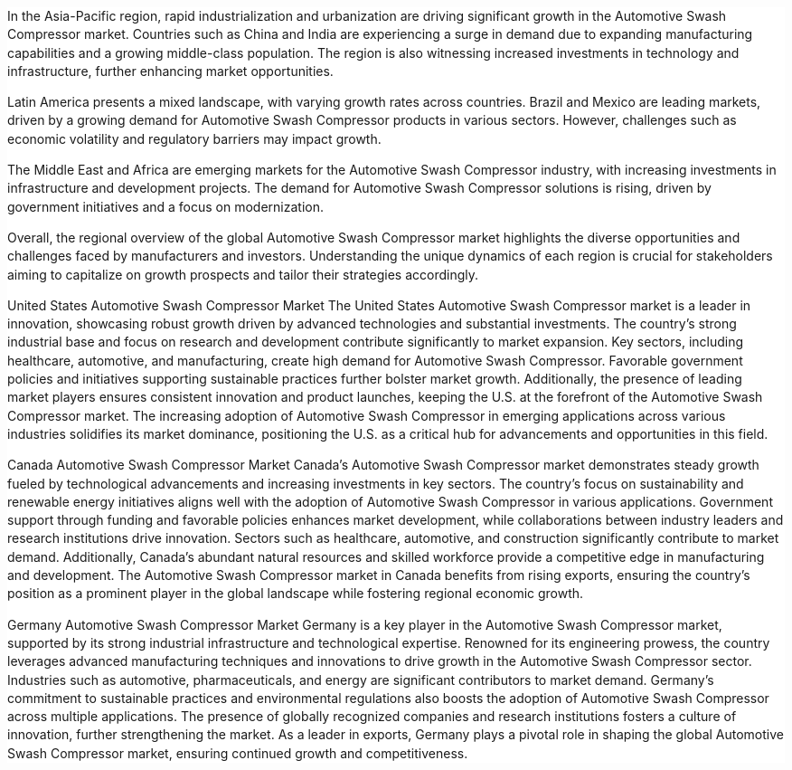In the Asia-Pacific region, rapid industrialization and urbanization are driving significant growth in the Automotive Swash Compressor market. Countries such as China and India are experiencing a surge in demand due to expanding manufacturing capabilities and a growing middle-class population. The region is also witnessing increased investments in technology and infrastructure, further enhancing market opportunities.

Latin America presents a mixed landscape, with varying growth rates across countries. Brazil and Mexico are leading markets, driven by a growing demand for Automotive Swash Compressor products in various sectors. However, challenges such as economic volatility and regulatory barriers may impact growth.

The Middle East and Africa are emerging markets for the Automotive Swash Compressor industry, with increasing investments in infrastructure and development projects. The demand for Automotive Swash Compressor solutions is rising, driven by government initiatives and a focus on modernization.

Overall, the regional overview of the global Automotive Swash Compressor market highlights the diverse opportunities and challenges faced by manufacturers and investors. Understanding the unique dynamics of each region is crucial for stakeholders aiming to capitalize on growth prospects and tailor their strategies accordingly.

United States Automotive Swash Compressor Market
The United States Automotive Swash Compressor market is a leader in innovation, showcasing robust growth driven by advanced technologies and substantial investments. The country’s strong industrial base and focus on research and development contribute significantly to market expansion. Key sectors, including healthcare, automotive, and manufacturing, create high demand for Automotive Swash Compressor. Favorable government policies and initiatives supporting sustainable practices further bolster market growth. Additionally, the presence of leading market players ensures consistent innovation and product launches, keeping the U.S. at the forefront of the Automotive Swash Compressor market. The increasing adoption of Automotive Swash Compressor in emerging applications across various industries solidifies its market dominance, positioning the U.S. as a critical hub for advancements and opportunities in this field.

Canada Automotive Swash Compressor Market
Canada’s Automotive Swash Compressor market demonstrates steady growth fueled by technological advancements and increasing investments in key sectors. The country’s focus on sustainability and renewable energy initiatives aligns well with the adoption of Automotive Swash Compressor in various applications. Government support through funding and favorable policies enhances market development, while collaborations between industry leaders and research institutions drive innovation. Sectors such as healthcare, automotive, and construction significantly contribute to market demand. Additionally, Canada’s abundant natural resources and skilled workforce provide a competitive edge in manufacturing and development. The Automotive Swash Compressor market in Canada benefits from rising exports, ensuring the country’s position as a prominent player in the global landscape while fostering regional economic growth.

Germany Automotive Swash Compressor Market
Germany is a key player in the Automotive Swash Compressor market, supported by its strong industrial infrastructure and technological expertise. Renowned for its engineering prowess, the country leverages advanced manufacturing techniques and innovations to drive growth in the Automotive Swash Compressor sector. Industries such as automotive, pharmaceuticals, and energy are significant contributors to market demand. Germany’s commitment to sustainable practices and environmental regulations also boosts the adoption of Automotive Swash Compressor across multiple applications. The presence of globally recognized companies and research institutions fosters a culture of innovation, further strengthening the market. As a leader in exports, Germany plays a pivotal role in shaping the global Automotive Swash Compressor market, ensuring continued growth and competitiveness.
